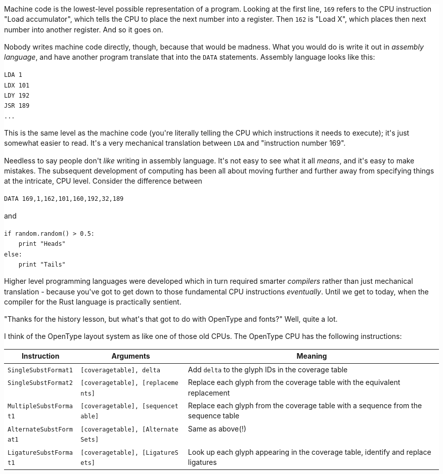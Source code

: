 Machine code is the lowest-level possible representation of a program. Looking at the first line, `169` refers to the CPU instruction "Load accumulator", which tells the CPU to place the next number into a register. Then `162` is "Load X", which places then next number into another register. And so it goes on.

Nobody writes machine code directly, though, because that would be madness. What you would do is write it out in *assembly language*, and have another program translate that into the `DATA` statements. Assembly language looks like this:

```
LDA 1
LDX 101
LDY 192
JSR 189
...
```

This is the same level as the machine code (you're literally telling the CPU which instructions it needs to execute); it's just somewhat easier to read. It's a very mechanical translation between `LDA` and "instruction number 169".

Needless to say people don't *like* writing in assembly language. It's not easy to see what it all *means*, and it's easy to make mistakes. The subsequent development of computing has been all about moving further and further away from specifying things at the intricate, CPU level. Consider the difference between

```
DATA 169,1,162,101,160,192,32,189
```

and

```
if random.random() > 0.5:
    print "Heads"
else:
    print "Tails"
```

Higher level programming languages were developed which in turn required smarter *compilers* rather than just mechanical translation - because you've got to get down to those fundamental CPU instructions *eventually*. Until we get to today, when the compiler for the Rust language is practically sentient.

"Thanks for the history lesson, but what's that got to do with OpenType and fonts?" Well, quite a lot.

I think of the OpenType layout system as like one of those old CPUs. The OpenType CPU has the following instructions:

| Instruction | Arguments | Meaning |
| ----------- | --------- | ------- |
| `SingleSubstFormat1` | `[coveragetable], delta` | Add `delta` to the glyph IDs in the coverage table |
| `SingleSubstFormat2` | `[coveragetable], [replacements]` | Replace each glyph from the coverage table with the equivalent replacement |
| `MultipleSubstFormat1` | `[coveragetable], [sequencetable]` | Replace each glyph from the coverage table with a sequence from the sequence table |
| `AlternateSubstFormat1` | `[coveragetable], [AlternateSets]` | Same as above(!) |
| `LigatureSubstFormat1` | `[coveragetable], [LigatureSets]` | Look up each glyph appearing in the coverage table, identify and replace ligatures |
